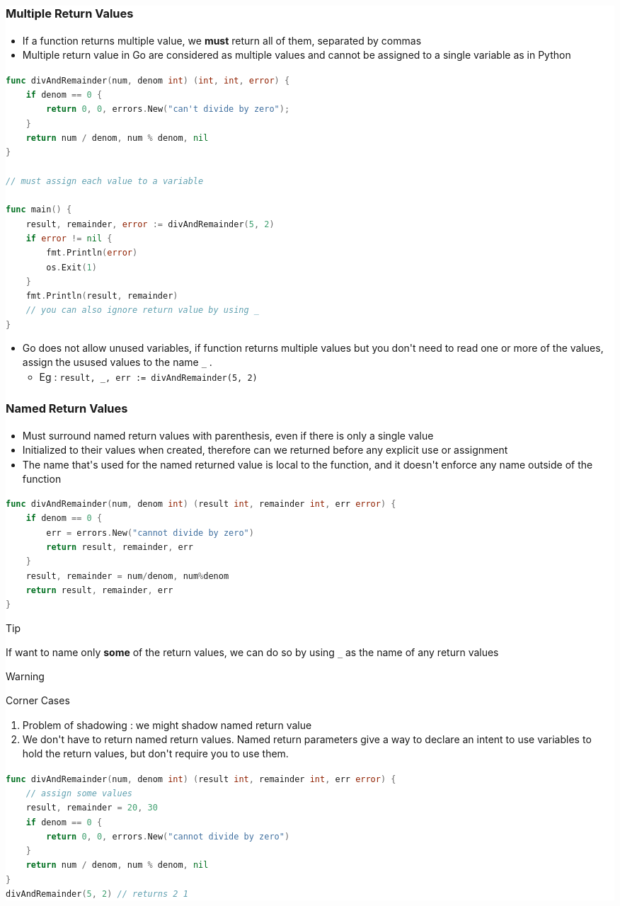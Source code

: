 ### Multiple Return Values
- If a function returns multiple value, we **must** return all of them, separated by commas
- Multiple return value in Go are considered as multiple values and cannot be assigned to a single variable as in Python 
```go
func divAndRemainder(num, denom int) (int, int, error) {
    if denom == 0 {
        return 0, 0, errors.New("can't divide by zero");
    }
    return num / denom, num % denom, nil
}

// must assign each value to a variable

func main() {
    result, remainder, error := divAndRemainder(5, 2)
    if error != nil {
        fmt.Println(error)
        os.Exit(1)
    }
    fmt.Println(result, remainder)
    // you can also ignore return value by using _
}
```
- Go does not allow unused variables, if function returns multiple values but you don't need to read one or more of the values, assign the usused values to the name `_` . 
  - Eg : `result, _, err := divAndRemainder(5, 2)`

### Named Return Values
- Must surround named return values with parenthesis, even if there is only a single value
- Initialized to their values when created, therefore can we returned before any explicit use or assignment
- The name that's used for the named returned value is local to the function, and it doesn't enforce any name outside of the function
```go
func divAndRemainder(num, denom int) (result int, remainder int, err error) {
    if denom == 0 {
        err = errors.New("cannot divide by zero")
        return result, remainder, err
    }
    result, remainder = num/denom, num%denom
    return result, remainder, err
}
```

> [!TIP]
> If want to name only __some__ of the return values, we can do so by using `_` as the name of any return values

> [!WARNING]
> Corner Cases
> 1. Problem of shadowing : we might shadow named return value
> 2. We don't have to return named return values. Named return parameters give a way to declare an intent to use variables to hold the return values, but don't require you to use them.
> ```go
> func divAndRemainder(num, denom int) (result int, remainder int, err error) {
>     // assign some values
>     result, remainder = 20, 30
>     if denom == 0 {
>         return 0, 0, errors.New("cannot divide by zero")
>     }
>     return num / denom, num % denom, nil
> }
> divAndRemainder(5, 2) // returns 2 1